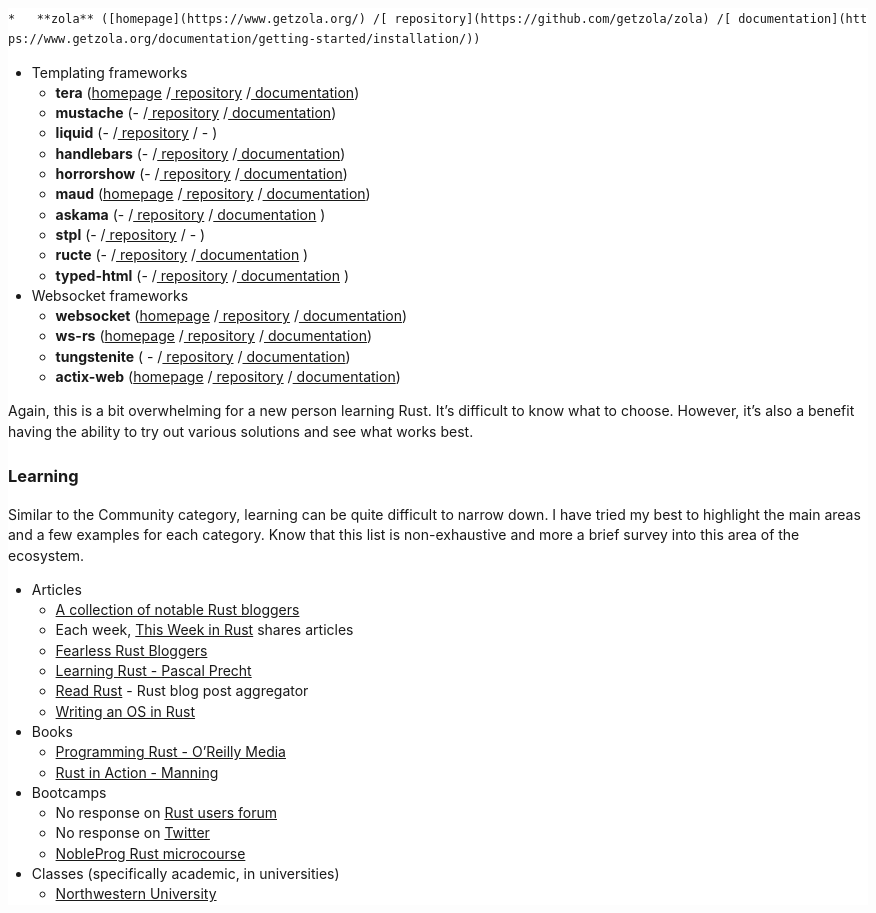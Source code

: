     *   **zola** ([homepage](https://www.getzola.org/) /[ repository](https://github.com/getzola/zola) /[ documentation](https://www.getzola.org/documentation/getting-started/installation/))
*   Templating frameworks
    *   **tera** ([homepage](https://tera.netlify.com/) /[ repository](https://github.com/Keats/tera) /[ documentation](https://docs.rs/tera/))
    *   **mustache** (- /[ repository](https://github.com/nickel-org/rust-mustache) /[ documentation](http://nickel-org.github.io/rust-mustache))
    *   **liquid** (- /[ repository](https://github.com/cobalt-org/liquid-rust) / - )
    *   **handlebars** (- /[ repository](https://github.com/sunng87/handlebars-rust) /[ documentation](https://docs.rs/crate/handlebars/))
    *   **horrorshow** (- /[ repository](https://github.com/Stebalien/horrorshow-rs) /[ documentation](https://stebalien.github.io/horrorshow-rs/horrorshow/))
    *   **maud** ([homepage](https://lfairy.gitbooks.io/maud/content/) /[ repository](https://github.com/lfairy/maud) /[ documentation](https://lambda.xyz/maud/maud/))
    *   **askama** (- /[ repository](https://github.com/djc/askama) /[ documentation](https://docs.rs/askama/) )
    *   **stpl** (- /[ repository](https://github.com/dpc/stpl) / - )
    *   **ructe** (- /[ repository](https://github.com/kaj/ructe) /[ documentation](https://docs.rs/ructe/) )
    *   **typed-html** (- /[ repository](https://github.com/bodil/typed-html) /[ documentation](https://docs.rs/typed-html/) )
*   Websocket frameworks
    *   **websocket** ([homepage](https://websockets-rs.github.io/rust-websocket/) /[ repository](https://github.com/cyderize/rust-websocket) /[ documentation](https://websockets-rs.github.io/rust-websocket/doc/websocket/))
    *   **ws-rs** ([homepage](https://ws-rs.org) /[ repository](https://github.com/housleyjk/ws-rs) /[ documentation](https://ws-rs.org/docs))
    *   **tungstenite** ( - /[ repository](https://github.com/snapview/tungstenite-rs) /[ documentation](https://docs.rs/crate/tungstenite/))
    *   **actix-web** ([homepage](https://actix.rs/) /[ repository](https://github.com/actix/actix-web) /[ documentation](https://actix.github.io/actix-web/actix_web/))

Again, this is a bit overwhelming for a new person learning Rust. It’s difficult to know what to choose. However, it’s also a benefit having the ability to try out various solutions and see what works best.


### Learning

Similar to the Community category, learning can be quite difficult to narrow down. I have tried my best to highlight the main areas and a few examples for each category. Know that this list is non-exhaustive and more a brief survey into this area of the ecosystem. 



*   Articles
    *   [A collection of notable Rust bloggers](https://gist.github.com/brson/a324c83a6af6a8a78dfaa9d33eb9b48e)
    *   Each week, [This Week in Rust](https://this-week-in-rust.org/blog/2020/04/14/this-week-in-rust-334/) shares articles
    *   [Fearless Rust Bloggers](https://users.rust-lang.org/t/fearless-rust-bloggers/16770)
    *   [Learning Rust - Pascal Precht](https://pascalprecht.github.io/posts/learning-rust)
    *   [Read Rust](https://readrust.net/) - Rust blog post aggregator
    *   [Writing an OS in Rust](https://os.phil-opp.com/)
*   Books
    *   [Programming Rust - O’Reilly Media](http://shop.oreilly.com/product/0636920040385.do)
    *   [Rust in Action - Manning](https://www.manning.com/books/rust-in-action)
*   Bootcamps
    *   No response on [Rust users forum](https://users.rust-lang.org/t/any-bootcamps-that-teach-rust/41279)
    *   No response on [Twitter](https://twitter.com/jsjoeio/status/1252297374669496321)
    *   [NobleProg Rust microcourse](https://www.nobleprog.com/cc/rust3d?participants=1&how=public)
*   Classes (specifically academic, in universities)
    *   [Northwestern University](https://www.mccormick.northwestern.edu/computer-science/academics/courses/descriptions/396-496-9.html)